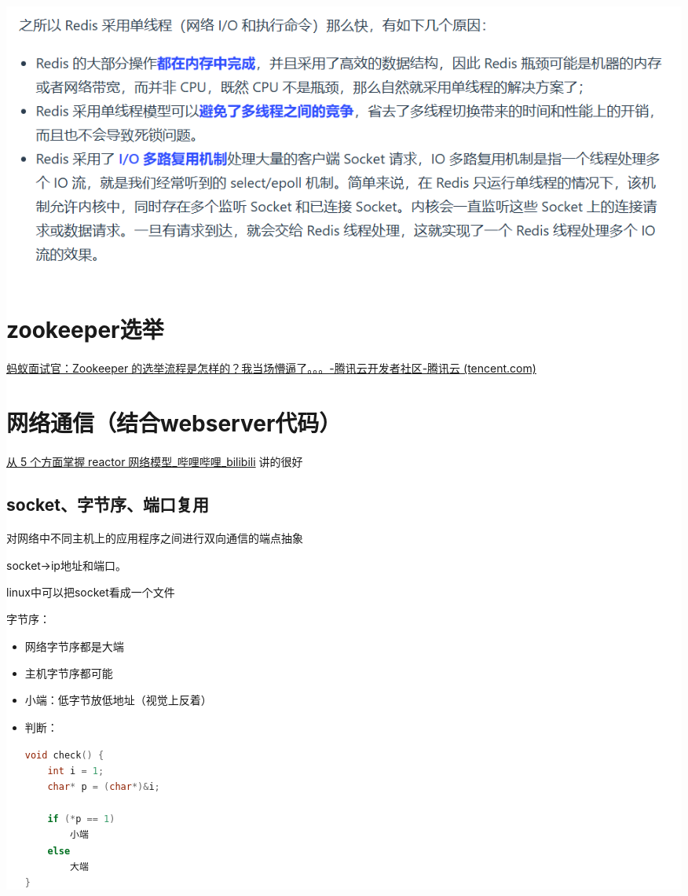![image-20241011212031977](images/image-20241011212031977.png)

# zookeeper选举

[蚂蚁面试官：Zookeeper 的选举流程是怎样的？我当场懵逼了。。。-腾讯云开发者社区-腾讯云 (tencent.com)](https://cloud.tencent.com/developer/article/1890925)

# 网络通信（结合webserver代码）

[从 5 个方面掌握 reactor 网络模型_哔哩哔哩_bilibili](https://www.bilibili.com/video/BV1U8411B7PN/?vd_source=02fba9262f39b6a6053eea3dd75e9e3c) 讲的很好

## socket、字节序、端口复用

对网络中不同主机上的应用程序之间进行双向通信的端点抽象

socket->ip地址和端口。

linux中可以把socket看成一个文件



字节序：

- 网络字节序都是大端

- 主机字节序都可能

- 小端：低字节放低地址（视觉上反着）

- 判断：

  ```c++
  void check() {
      int i = 1;
      char* p = (char*)&i;
      
      if (*p == 1) 
          小端
      else
          大端
  }
  ```

